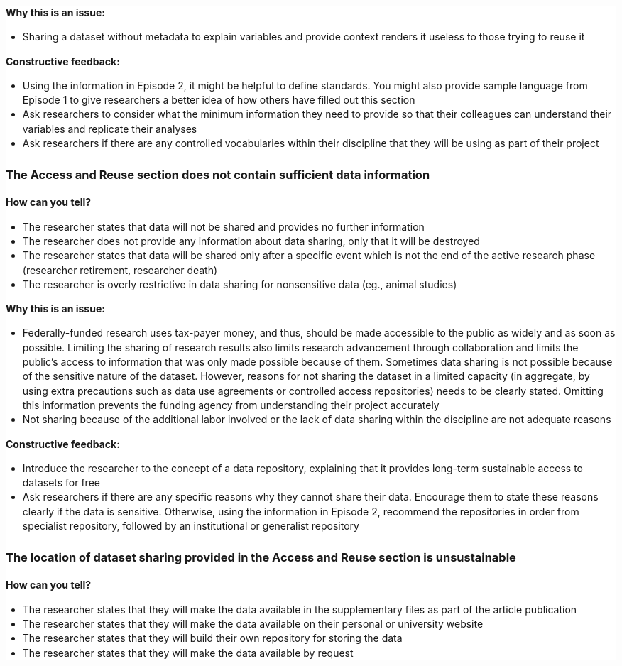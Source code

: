**Why this is an issue:**

- Sharing a dataset without metadata to explain variables and provide context renders it useless to those trying to reuse it

**Constructive feedback:**

- Using the information in Episode 2, it might be helpful to define standards. You might also provide sample language from Episode 1 to give researchers a better idea of how others have filled out this section
- Ask researchers to consider what the minimum information they need to provide so that their colleagues can understand their variables and replicate their analyses
- Ask researchers if there are any controlled vocabularies within their discipline that they will be using as part of their project

### The Access and Reuse section does not contain sufficient data information

**How can you tell?**

- The researcher states that data will not be shared and provides no further information
- The researcher does not provide any information about data sharing, only that it will be destroyed
- The researcher states that data will be shared only after a specific event which is not the end of the active research phase (researcher retirement, researcher death)
- The researcher is overly restrictive in data sharing for nonsensitive data (eg., animal studies)

**Why this is an issue:**

- Federally-funded research uses tax-payer money, and thus, should be made accessible to the public as widely and as soon as possible. Limiting the sharing of research results also limits research advancement through collaboration and limits the public’s access to information that was only made possible because of them. Sometimes data sharing is not possible because of the sensitive nature of the dataset. However, reasons for not sharing the dataset in a limited capacity (in aggregate, by using extra precautions such as data use agreements or controlled access repositories) needs to be clearly stated. Omitting this information prevents the funding agency from understanding their project accurately
- Not sharing because of the additional labor involved or the lack of data sharing within the discipline are not adequate reasons

**Constructive feedback:**

- Introduce the researcher to the concept of a data repository, explaining that it provides long-term sustainable access to datasets for free
- Ask researchers if there are any specific reasons why they cannot share their data. Encourage them to state these reasons clearly if the data is sensitive. Otherwise, using the information in Episode 2, recommend the repositories in order from specialist repository, followed by an institutional or generalist repository

### The location of dataset sharing provided in the Access and Reuse section is unsustainable

**How can you tell?**

- The researcher states that they will make the data available in the supplementary files as part of the article publication
- The researcher states that they will make the data available on their personal or university website
- The researcher states that they will build their own repository for storing the data
- The researcher states that they will make the data available by request
